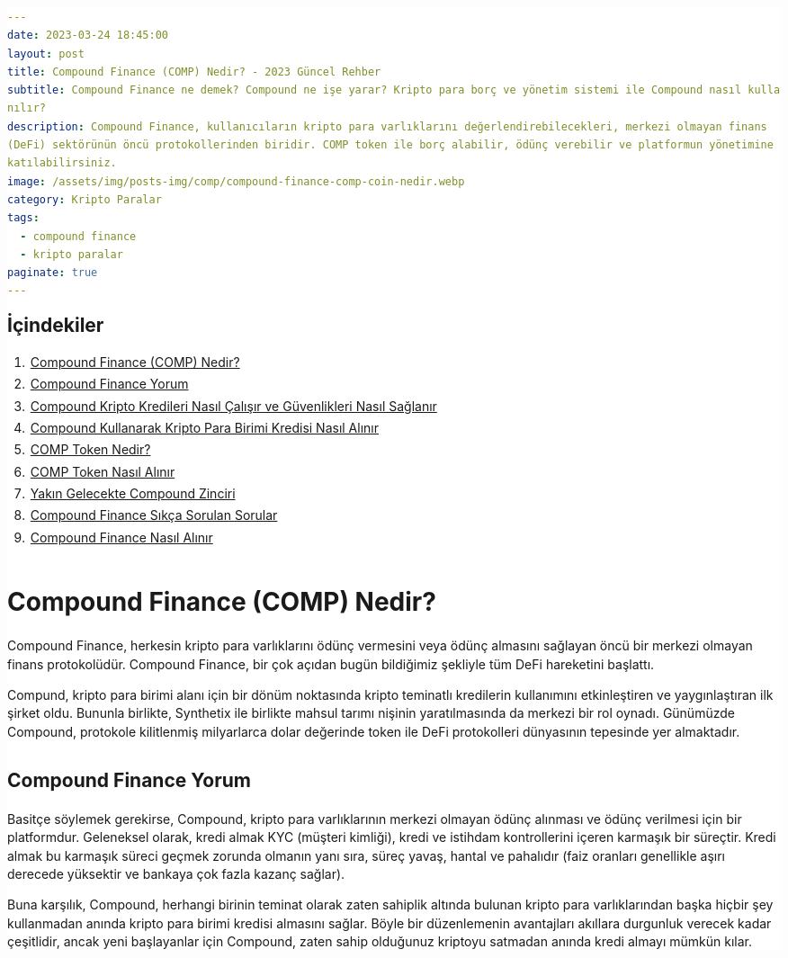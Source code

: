 ```yaml
---
date: 2023-03-24 18:45:00
layout: post
title: Compound Finance (COMP) Nedir? - 2023 Güncel Rehber
subtitle: Compound Finance ne demek? Compound ne işe yarar? Kripto para borç ve yönetim sistemi ile Compound nasıl kullanılır?
description: Compound Finance, kullanıcıların kripto para varlıklarını değerlendirebilecekleri, merkezi olmayan finans (DeFi) sektörünün öncü protokollerinden biridir. COMP token ile borç alabilir, ödünç verebilir ve platformun yönetimine katılabilirsiniz. 
image: /assets/img/posts-img/comp/compound-finance-comp-coin-nedir.webp
category: Kripto Paralar
tags:
  - compound finance
  - kripto paralar
paginate: true
---
```

<b style="text-align:center; font-size: 150%;">İçindekiler</b>
<ol style="margin: 0;">
	<li style="padding: 2px;"><a href="#1">Compound Finance (COMP) Nedir?</a></li>
	<li style="padding: 2px;"><a href="#2">Compound Finance Yorum</a></li>
	<li style="padding: 2px;"><a href="#3">Compound Kripto Kredileri Nasıl Çalışır ve Güvenlikleri Nasıl Sağlanır</a></li>
	<li style="padding: 2px;"><a href="#4">Compound Kullanarak Kripto Para Birimi Kredisi Nasıl Alınır</a></li>
	<li style="padding: 2px;"><a href="#5">COMP Token Nedir?</a></li>
	<li style="padding: 2px;"><a href="#6">COMP Token Nasıl Alınır</a></li>
	<li style="padding: 2px;"><a href="#7">Yakın Gelecekte Compound Zinciri</a></li>
	<li style="padding: 2px;"><a href="#8">Compound Finance Sıkça Sorulan Sorular</a></li>
	<li style="padding: 2px;"><a href="#9">Compound Finance Nasıl Alınır</a></li>
</ol>
<h1 id="1">Compound Finance (COMP) Nedir?</h1>


<p>
Compound Finance, herkesin kripto para varlıklarını ödünç vermesini veya ödünç almasını sağlayan öncü bir merkezi olmayan finans protokolüdür. Compound Finance, bir çok açıdan bugün bildiğimiz şekliyle tüm DeFi hareketini başlattı.
</p>
<p>
Compund, kripto para birimi alanı için bir dönüm noktasında kripto teminatlı kredilerin kullanımını etkinleştiren ve yaygınlaştıran ilk şirket oldu. Bununla birlikte, Synthetix ile birlikte mahsul tarımı nişinin yaratılmasında da merkezi bir rol oynadı. Günümüzde Compound, protokole kilitlenmiş milyarlarca dolar değerinde token ile DeFi protokolleri dünyasının tepesinde yer almaktadır.
</p>
<h2 id="2">Compound Finance Yorum</h2>


<p>
Basitçe söylemek gerekirse, Compound, kripto para varlıklarının merkezi olmayan ödünç alınması ve ödünç verilmesi için bir platformdur. Geleneksel olarak, kredi almak KYC (müşteri kimliği), kredi ve istihdam kontrollerini içeren karmaşık bir süreçtir. Kredi almak bu karmaşık süreci geçmek zorunda olmanın yanı sıra, süreç yavaş, hantal ve pahalıdır (faiz oranları genellikle aşırı derecede yüksektir ve bankaya çok fazla kazanç sağlar).
</p>
<p>
Buna karşılık, Compound, herhangi birinin teminat olarak zaten sahiplik altında bulunan kripto para varlıklarından başka hiçbir şey kullanmadan anında kripto para birimi kredisi almasını sağlar. Böyle bir düzenlemenin avantajları akıllara durgunluk verecek kadar çeşitlidir, ancak yeni başlayanlar için Compound, zaten sahip olduğunuz kriptoyu satmadan anında kredi almayı mümkün kılar.
</p>
<p>